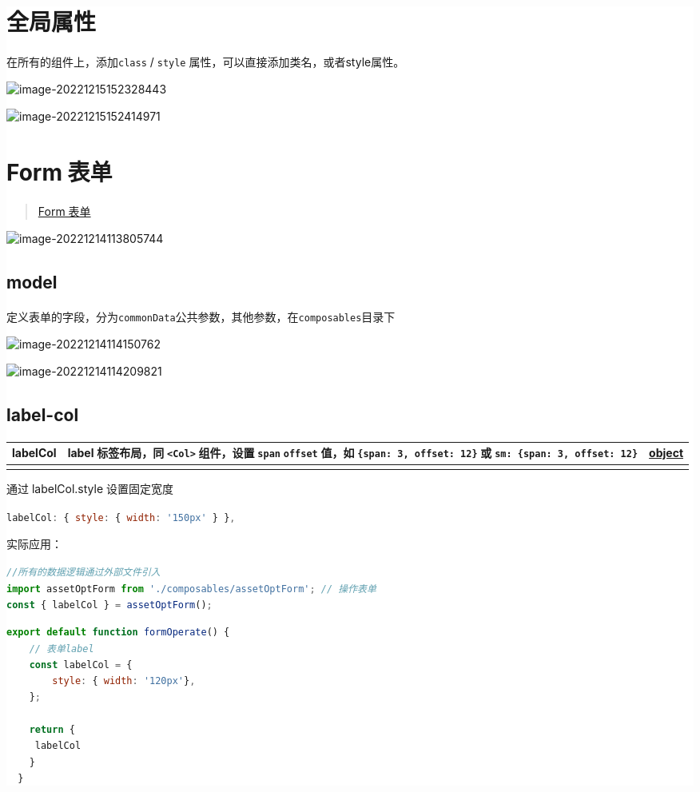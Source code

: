 # 全局属性

在所有的组件上，添加`class` / `style` 属性，可以直接添加类名，或者style属性。

![image-20221215152328443](https://f.pz.al/pzal/2022/12/15/839ba8d467be1.png)

![image-20221215152414971](https://f.pz.al/pzal/2022/12/15/3cf03cd7d7e67.png)

# Form 表单

> [Form 表单](https://2x.antdv.com/components/form-cn#API)

![image-20221214113805744](https://f.pz.al/pzal/2022/12/14/13213f45810bb.png)

## model

定义表单的字段，分为`commonData`公共参数，其他参数，在`composables`目录下

![image-20221214114150762](https://f.pz.al/pzal/2022/12/14/7190db4126498.png)

![image-20221214114209821](https://f.pz.al/pzal/2022/12/14/bf72477708848.png)

## label-col 

| labelCol | label 标签布局，同 `<Col>` 组件，设置 `span` `offset` 值，如 `{span: 3, offset: 12}` 或 `sm: {span: 3, offset: 12}` | [object](https://2x.antdv.com/components/grid-cn/#Col) |
| -------- | ------------------------------------------------------------ | ------------------------------------------------------ |
|          |                                                              |                                                        |

通过 labelCol.style 设置固定宽度

```js
labelCol: { style: { width: '150px' } },
```

实际应用：

```js
//所有的数据逻辑通过外部文件引入
import assetOptForm from './composables/assetOptForm'; // 操作表单
const { labelCol } = assetOptForm();
```

```js
export default function formOperate() {
    // 表单label
    const labelCol = {
        style: { width: '120px'},
    };
    
    return {
     labelCol
    }
  }
```
